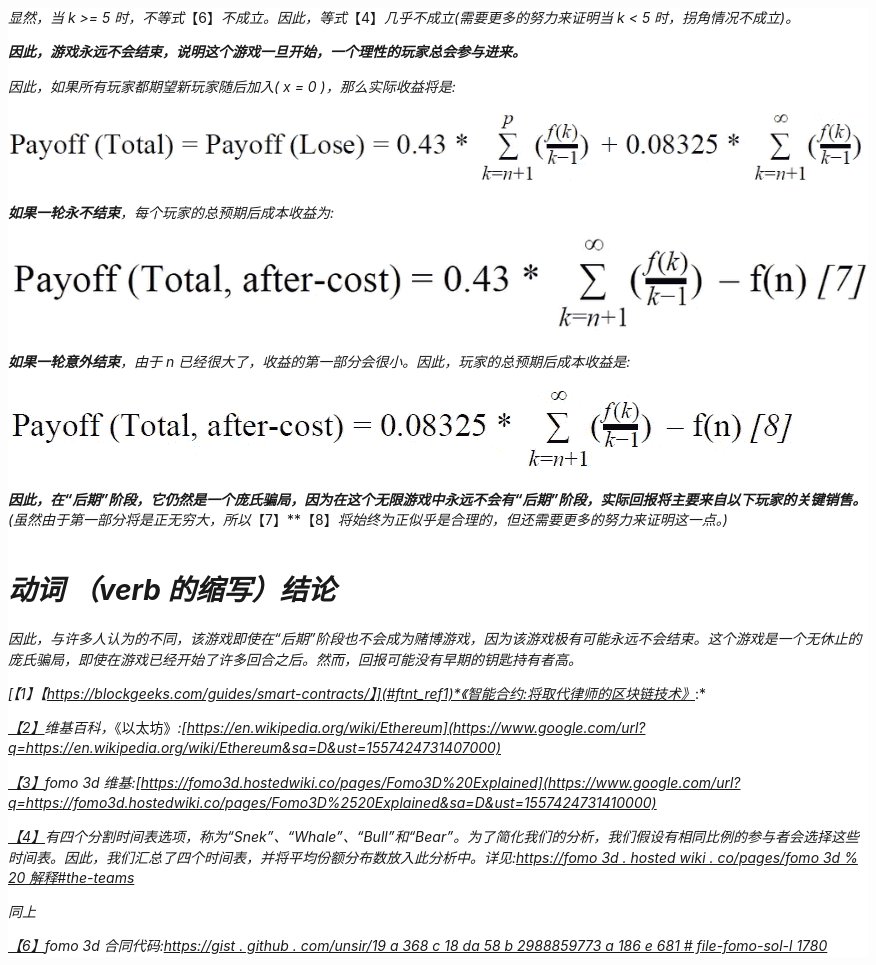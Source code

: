 *显然，当 k >= 5 时，不等式*【6】*不成立。因此，等式*【4】*几乎不成立(需要更多的努力来证明当 k < 5 时，拐角情况不成立)。*

***因此，游戏永远不会结束，说明这个游戏一旦开始，一个理性的玩家总会参与进来。***

*因此，如果所有玩家都期望新玩家随后加入( *x = 0* )，那么实际收益将是:*

*![](img/fcc619f542131c82f00ba314c8e968df.png)*

***如果一轮永不结束**，每个玩家的总预期后成本收益为:*

*![](img/83d8f386a8f6d0af206d5974776d253e.png)*

***如果一轮意外结束**，由于 *n* 已经很大了，收益的第一部分会很小。因此，玩家的总预期后成本收益是:*

*![](img/a29f19a02cb1da2b94a65cd4e575ad48.png)*

***因此，在“后期”阶段，它仍然是一个庞氏骗局，因为在这个无限游戏中永远不会有“后期”阶段，实际回报将主要来自以下玩家的关键销售。**(虽然由于第一部分将是正无穷大，所以*【7】**【8】*将始终为正似乎是合理的，但还需要更多的努力来证明这一点。)*

# *动词 （verb 的缩写）结论*

*因此，与许多人认为的不同，该游戏即使在“后期”阶段也不会成为赌博游戏，因为该游戏极有可能永远不会结束。这个游戏是一个无休止的庞氏骗局，即使在游戏已经开始了许多回合之后。然而，回报可能没有早期的钥匙持有者高。*

*[【1】【https://blockgeeks.com/guides/smart-contracts/】](#ftnt_ref1)*《智能合约:将取代律师的区块链技术》*:*

*[【2】](#ftnt_ref2)维基百科，*《以太坊》*:[https://en.wikipedia.org/wiki/Ethereum](https://www.google.com/url?q=https://en.wikipedia.org/wiki/Ethereum&sa=D&ust=1557424731407000)*

*[【3】](#ftnt_ref3)fomo 3d 维基:[https://fomo3d.hostedwiki.co/pages/Fomo3D%20Explained](https://www.google.com/url?q=https://fomo3d.hostedwiki.co/pages/Fomo3D%2520Explained&sa=D&ust=1557424731410000)*

*[【4】](#ftnt_ref4)有四个分割时间表选项，称为“Snek”、“Whale”、“Bull”和“Bear”。为了简化我们的分析，我们假设有相同比例的参与者会选择这些时间表。因此，我们汇总了四个时间表，并将平均份额分布数放入此分析中。详见:[https://fomo 3d . hosted wiki . co/pages/fomo 3d % 20 解释#the-teams](https://www.google.com/url?q=https://fomo3d.hostedwiki.co/pages/Fomo3D%2520Explained%23the-teams&sa=D&ust=1557424731408000)*

*同上*

*[【6】](#ftnt_ref6)fomo 3d 合同代码:[https://gist . github . com/unsir/19 a 368 c 18 da 58 b 2988859773 a 186 e 681 # file-fomo-sol-l 1780](https://gist.github.com/unsir/19a368c18da58b2988859773a186e681#file-fomo-sol-L1780)*

